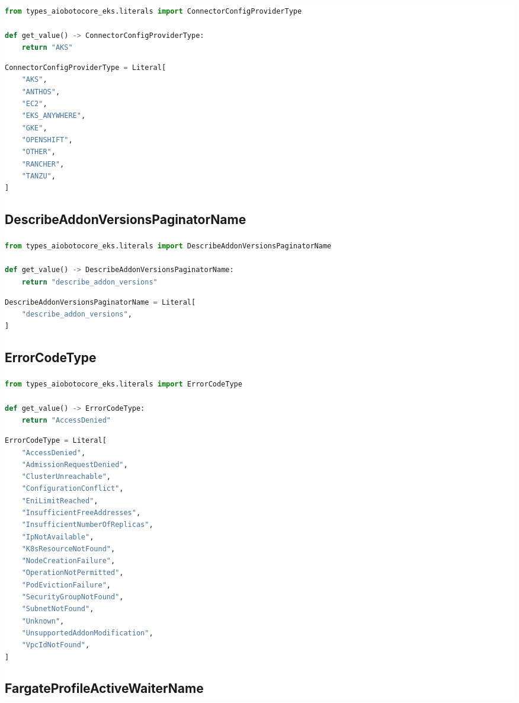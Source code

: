 ```python title="Usage Example"
from types_aiobotocore_eks.literals import ConnectorConfigProviderType

def get_value() -> ConnectorConfigProviderType:
    return "AKS"
```

```python title="Definition"
ConnectorConfigProviderType = Literal[
    "AKS",
    "ANTHOS",
    "EC2",
    "EKS_ANYWHERE",
    "GKE",
    "OPENSHIFT",
    "OTHER",
    "RANCHER",
    "TANZU",
]
```
## DescribeAddonVersionsPaginatorName

```python title="Usage Example"
from types_aiobotocore_eks.literals import DescribeAddonVersionsPaginatorName

def get_value() -> DescribeAddonVersionsPaginatorName:
    return "describe_addon_versions"
```

```python title="Definition"
DescribeAddonVersionsPaginatorName = Literal[
    "describe_addon_versions",
]
```
## ErrorCodeType

```python title="Usage Example"
from types_aiobotocore_eks.literals import ErrorCodeType

def get_value() -> ErrorCodeType:
    return "AccessDenied"
```

```python title="Definition"
ErrorCodeType = Literal[
    "AccessDenied",
    "AdmissionRequestDenied",
    "ClusterUnreachable",
    "ConfigurationConflict",
    "EniLimitReached",
    "InsufficientFreeAddresses",
    "InsufficientNumberOfReplicas",
    "IpNotAvailable",
    "K8sResourceNotFound",
    "NodeCreationFailure",
    "OperationNotPermitted",
    "PodEvictionFailure",
    "SecurityGroupNotFound",
    "SubnetNotFound",
    "Unknown",
    "UnsupportedAddonModification",
    "VpcIdNotFound",
]
```
## FargateProfileActiveWaiterName